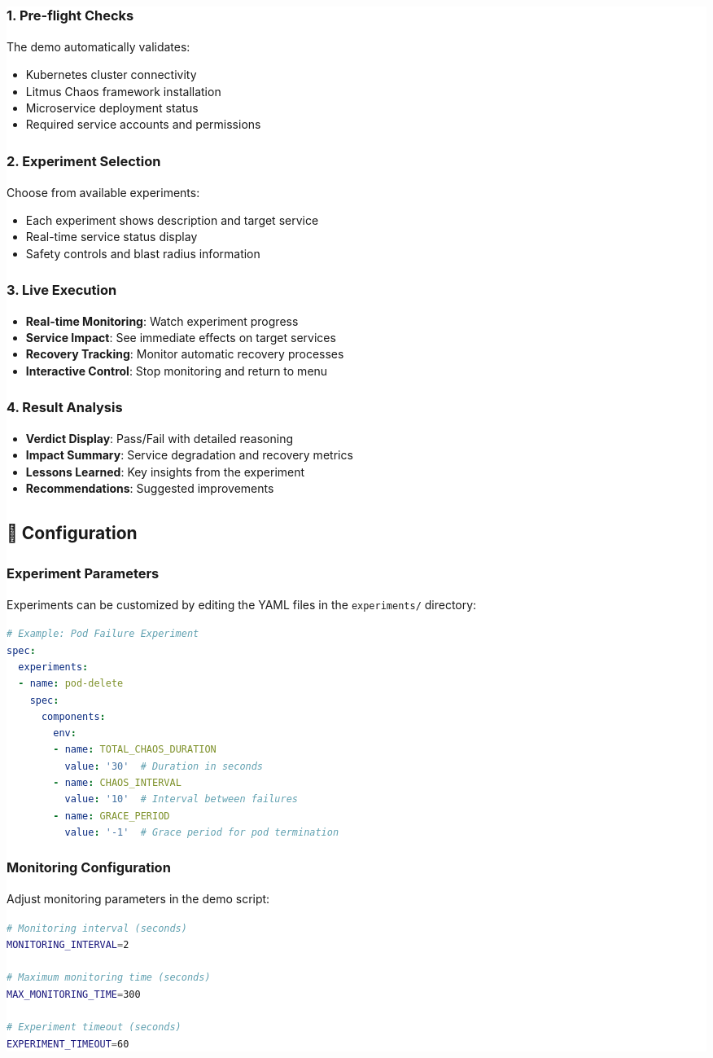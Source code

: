### 1. Pre-flight Checks
The demo automatically validates:
- Kubernetes cluster connectivity
- Litmus Chaos framework installation
- Microservice deployment status
- Required service accounts and permissions

### 2. Experiment Selection
Choose from available experiments:
- Each experiment shows description and target service
- Real-time service status display
- Safety controls and blast radius information

### 3. Live Execution
- **Real-time Monitoring**: Watch experiment progress
- **Service Impact**: See immediate effects on target services
- **Recovery Tracking**: Monitor automatic recovery processes
- **Interactive Control**: Stop monitoring and return to menu

### 4. Result Analysis
- **Verdict Display**: Pass/Fail with detailed reasoning
- **Impact Summary**: Service degradation and recovery metrics
- **Lessons Learned**: Key insights from the experiment
- **Recommendations**: Suggested improvements

## 🔧 Configuration

### Experiment Parameters
Experiments can be customized by editing the YAML files in the `experiments/` directory:

```yaml
# Example: Pod Failure Experiment
spec:
  experiments:
  - name: pod-delete
    spec:
      components:
        env:
        - name: TOTAL_CHAOS_DURATION
          value: '30'  # Duration in seconds
        - name: CHAOS_INTERVAL
          value: '10'  # Interval between failures
        - name: GRACE_PERIOD
          value: '-1'  # Grace period for pod termination
```

### Monitoring Configuration
Adjust monitoring parameters in the demo script:

```bash
# Monitoring interval (seconds)
MONITORING_INTERVAL=2

# Maximum monitoring time (seconds)
MAX_MONITORING_TIME=300

# Experiment timeout (seconds)
EXPERIMENT_TIMEOUT=60
```
